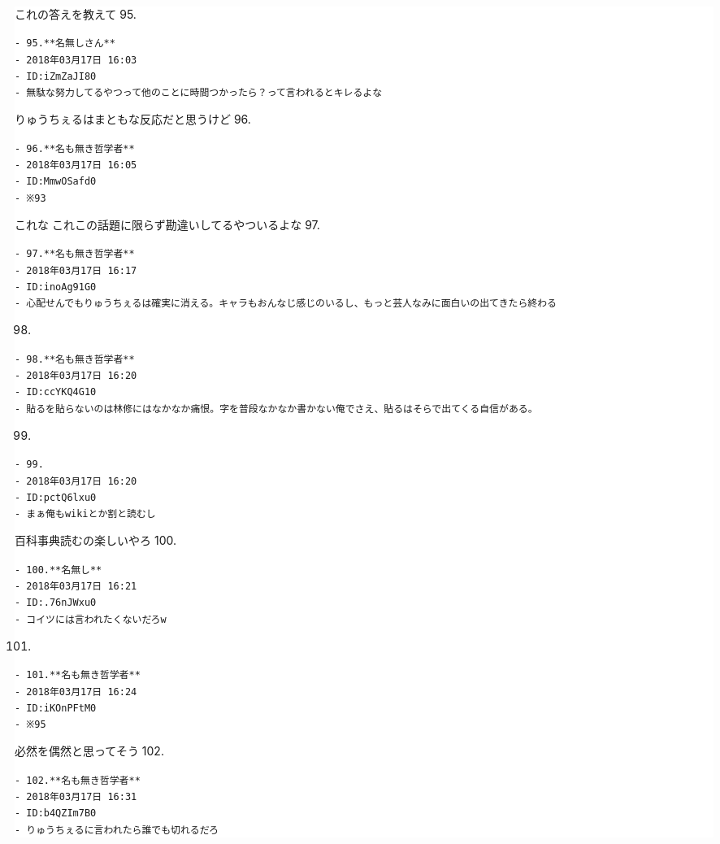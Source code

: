 これの答えを教えて
95.

    - 95.**名無しさん**
    - 2018年03月17日 16:03
    - ID:iZmZaJI80
    - 無駄な努力してるやつって他のことに時間つかったら？って言われるとキレるよな

りゅうちぇるはまともな反応だと思うけど
96.

    - 96.**名も無き哲学者**
    - 2018年03月17日 16:05
    - ID:MmwOSafd0
    - ※93

これな
これこの話題に限らず勘違いしてるやついるよな
97.

    - 97.**名も無き哲学者**
    - 2018年03月17日 16:17
    - ID:inoAg91G0
    - 心配せんでもりゅうちぇるは確実に消える。キャラもおんなじ感じのいるし、もっと芸人なみに面白いの出てきたら終わる

98.

    - 98.**名も無き哲学者**
    - 2018年03月17日 16:20
    - ID:ccYKQ4G10
    - 貼るを貼らないのは林修にはなかなか痛恨。字を普段なかなか書かない俺でさえ、貼るはそらで出てくる自信がある。

99.

    - 99.
    - 2018年03月17日 16:20
    - ID:pctQ6lxu0
    - まぁ俺もwikiとか割と読むし

百科事典読むの楽しいやろ
100.

    - 100.**名無し**
    - 2018年03月17日 16:21
    - ID:.76nJWxu0
    - コイツには言われたくないだろw

101.

    - 101.**名も無き哲学者**
    - 2018年03月17日 16:24
    - ID:iKOnPFtM0
    - ※95

必然を偶然と思ってそう
102.

    - 102.**名も無き哲学者**
    - 2018年03月17日 16:31
    - ID:b4QZIm7B0
    - りゅうちぇるに言われたら誰でも切れるだろ

